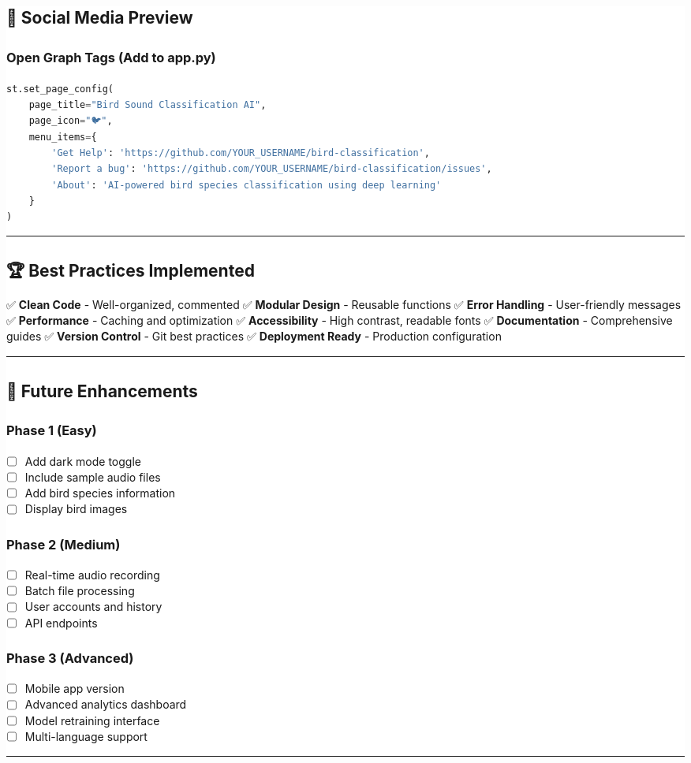 ## 📱 Social Media Preview

### Open Graph Tags (Add to app.py)
```python
st.set_page_config(
    page_title="Bird Sound Classification AI",
    page_icon="🐦",
    menu_items={
        'Get Help': 'https://github.com/YOUR_USERNAME/bird-classification',
        'Report a bug': 'https://github.com/YOUR_USERNAME/bird-classification/issues',
        'About': 'AI-powered bird species classification using deep learning'
    }
)
```

---

## 🏆 Best Practices Implemented

✅ **Clean Code** - Well-organized, commented
✅ **Modular Design** - Reusable functions
✅ **Error Handling** - User-friendly messages
✅ **Performance** - Caching and optimization
✅ **Accessibility** - High contrast, readable fonts
✅ **Documentation** - Comprehensive guides
✅ **Version Control** - Git best practices
✅ **Deployment Ready** - Production configuration

---

## 🔮 Future Enhancements

### Phase 1 (Easy)
- [ ] Add dark mode toggle
- [ ] Include sample audio files
- [ ] Add bird species information
- [ ] Display bird images

### Phase 2 (Medium)
- [ ] Real-time audio recording
- [ ] Batch file processing
- [ ] User accounts and history
- [ ] API endpoints

### Phase 3 (Advanced)
- [ ] Mobile app version
- [ ] Advanced analytics dashboard
- [ ] Model retraining interface
- [ ] Multi-language support

---